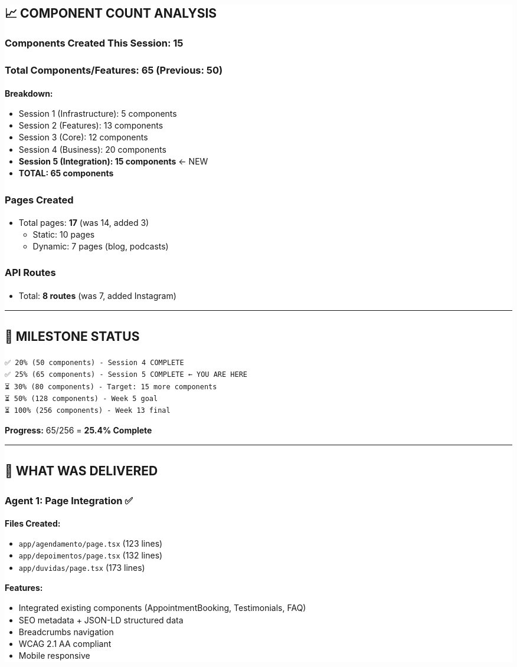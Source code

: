 
## 📈 COMPONENT COUNT ANALYSIS

### Components Created This Session: **15**
### Total Components/Features: **65** (Previous: 50)

**Breakdown:**
- Session 1 (Infrastructure): 5 components
- Session 2 (Features): 13 components  
- Session 3 (Core): 12 components
- Session 4 (Business): 20 components
- **Session 5 (Integration): 15 components** ← NEW
- **TOTAL: 65 components**

### Pages Created
- Total pages: **17** (was 14, added 3)
  - Static: 10 pages
  - Dynamic: 7 pages (blog, podcasts)
  
### API Routes
- Total: **8 routes** (was 7, added Instagram)

---

## 🎯 MILESTONE STATUS

```
✅ 20% (50 components) - Session 4 COMPLETE
✅ 25% (65 components) - Session 5 COMPLETE ← YOU ARE HERE
⏳ 30% (80 components) - Target: 15 more components
⏳ 50% (128 components) - Week 5 goal
⏳ 100% (256 components) - Week 13 final
```

**Progress:** 65/256 = **25.4% Complete**

---

## 🚀 WHAT WAS DELIVERED

### Agent 1: Page Integration ✅
**Files Created:**
- `app/agendamento/page.tsx` (123 lines)
- `app/depoimentos/page.tsx` (132 lines)
- `app/duvidas/page.tsx` (173 lines)

**Features:**
- Integrated existing components (AppointmentBooking, Testimonials, FAQ)
- SEO metadata + JSON-LD structured data
- Breadcrumbs navigation
- WCAG 2.1 AA compliant
- Mobile responsive
